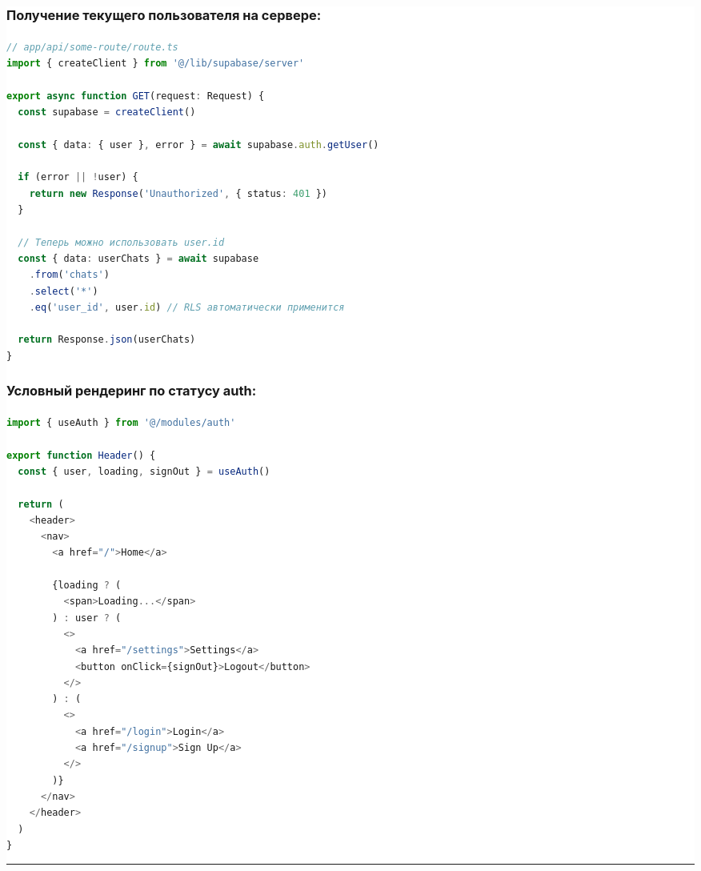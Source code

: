 ### Получение текущего пользователя на сервере:

```typescript
// app/api/some-route/route.ts
import { createClient } from '@/lib/supabase/server'

export async function GET(request: Request) {
  const supabase = createClient()

  const { data: { user }, error } = await supabase.auth.getUser()

  if (error || !user) {
    return new Response('Unauthorized', { status: 401 })
  }

  // Теперь можно использовать user.id
  const { data: userChats } = await supabase
    .from('chats')
    .select('*')
    .eq('user_id', user.id) // RLS автоматически применится

  return Response.json(userChats)
}
```

### Условный рендеринг по статусу auth:

```typescript
import { useAuth } from '@/modules/auth'

export function Header() {
  const { user, loading, signOut } = useAuth()

  return (
    <header>
      <nav>
        <a href="/">Home</a>

        {loading ? (
          <span>Loading...</span>
        ) : user ? (
          <>
            <a href="/settings">Settings</a>
            <button onClick={signOut}>Logout</button>
          </>
        ) : (
          <>
            <a href="/login">Login</a>
            <a href="/signup">Sign Up</a>
          </>
        )}
      </nav>
    </header>
  )
}
```

---
